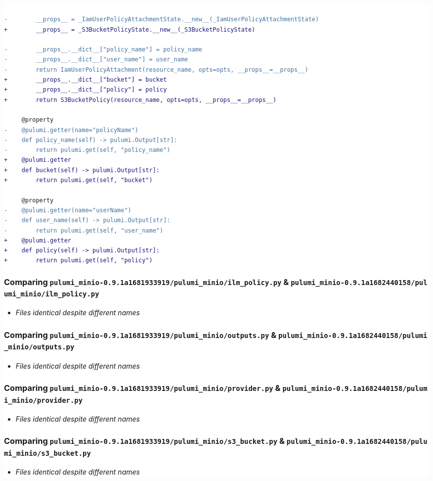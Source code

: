 ```diff
 
-        __props__ = _IamUserPolicyAttachmentState.__new__(_IamUserPolicyAttachmentState)
+        __props__ = _S3BucketPolicyState.__new__(_S3BucketPolicyState)
 
-        __props__.__dict__["policy_name"] = policy_name
-        __props__.__dict__["user_name"] = user_name
-        return IamUserPolicyAttachment(resource_name, opts=opts, __props__=__props__)
+        __props__.__dict__["bucket"] = bucket
+        __props__.__dict__["policy"] = policy
+        return S3BucketPolicy(resource_name, opts=opts, __props__=__props__)
 
     @property
-    @pulumi.getter(name="policyName")
-    def policy_name(self) -> pulumi.Output[str]:
-        return pulumi.get(self, "policy_name")
+    @pulumi.getter
+    def bucket(self) -> pulumi.Output[str]:
+        return pulumi.get(self, "bucket")
 
     @property
-    @pulumi.getter(name="userName")
-    def user_name(self) -> pulumi.Output[str]:
-        return pulumi.get(self, "user_name")
+    @pulumi.getter
+    def policy(self) -> pulumi.Output[str]:
+        return pulumi.get(self, "policy")
```

### Comparing `pulumi_minio-0.9.1a1681933919/pulumi_minio/ilm_policy.py` & `pulumi_minio-0.9.1a1682440158/pulumi_minio/ilm_policy.py`

 * *Files identical despite different names*

### Comparing `pulumi_minio-0.9.1a1681933919/pulumi_minio/outputs.py` & `pulumi_minio-0.9.1a1682440158/pulumi_minio/outputs.py`

 * *Files identical despite different names*

### Comparing `pulumi_minio-0.9.1a1681933919/pulumi_minio/provider.py` & `pulumi_minio-0.9.1a1682440158/pulumi_minio/provider.py`

 * *Files identical despite different names*

### Comparing `pulumi_minio-0.9.1a1681933919/pulumi_minio/s3_bucket.py` & `pulumi_minio-0.9.1a1682440158/pulumi_minio/s3_bucket.py`

 * *Files identical despite different names*
